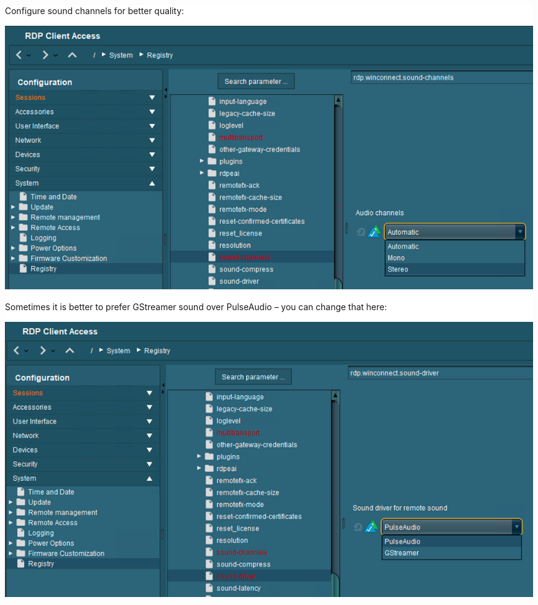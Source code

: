 Configure sound channels for better quality:

![image102](Images/HOWTO-UCC-Guide-102.png)

Sometimes it is better to prefer GStreamer sound over PulseAudio – you can change that here:

![image103](Images/HOWTO-UCC-Guide-103.png)
